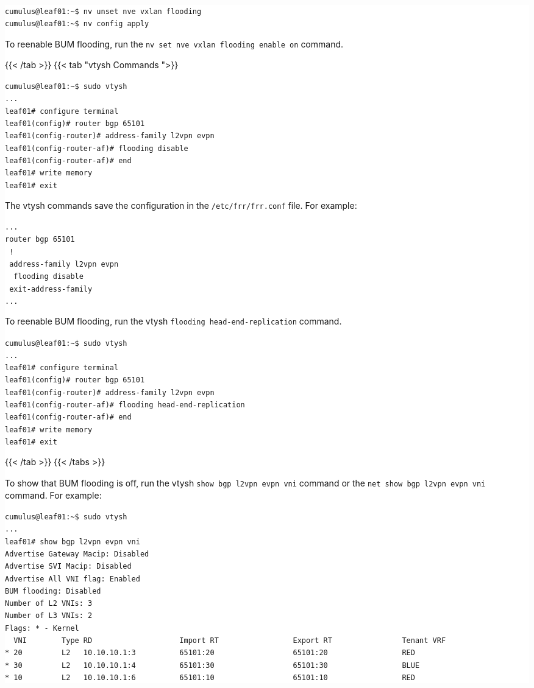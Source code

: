 ```
cumulus@leaf01:~$ nv unset nve vxlan flooding
cumulus@leaf01:~$ nv config apply
```

To reenable BUM flooding, run the `nv set nve vxlan flooding enable on` command.

{{< /tab >}}
{{< tab "vtysh Commands ">}}

```
cumulus@leaf01:~$ sudo vtysh
...
leaf01# configure terminal
leaf01(config)# router bgp 65101
leaf01(config-router)# address-family l2vpn evpn
leaf01(config-router-af)# flooding disable
leaf01(config-router-af)# end
leaf01# write memory
leaf01# exit
```

The vtysh commands save the configuration in the `/etc/frr/frr.conf` file. For example:

```
...
router bgp 65101
 !
 address-family l2vpn evpn
  flooding disable
 exit-address-family
...
```

To reenable BUM flooding, run the vtysh `flooding head-end-replication` command.

```
cumulus@leaf01:~$ sudo vtysh
...
leaf01# configure terminal
leaf01(config)# router bgp 65101
leaf01(config-router)# address-family l2vpn evpn
leaf01(config-router-af)# flooding head-end-replication
leaf01(config-router-af)# end
leaf01# write memory
leaf01# exit
```

{{< /tab >}}
{{< /tabs >}}

To show that BUM flooding is off, run the vtysh `show bgp l2vpn evpn vni` command or the `net show bgp l2vpn evpn vni` command. For example:

```
cumulus@leaf01:~$ sudo vtysh
...
leaf01# show bgp l2vpn evpn vni
Advertise Gateway Macip: Disabled
Advertise SVI Macip: Disabled
Advertise All VNI flag: Enabled
BUM flooding: Disabled
Number of L2 VNIs: 3
Number of L3 VNIs: 2
Flags: * - Kernel
  VNI        Type RD                    Import RT                 Export RT                Tenant VRF
* 20         L2   10.10.10.1:3          65101:20                  65101:20                 RED
* 30         L2   10.10.10.1:4          65101:30                  65101:30                 BLUE
* 10         L2   10.10.10.1:6          65101:10                  65101:10                 RED
```